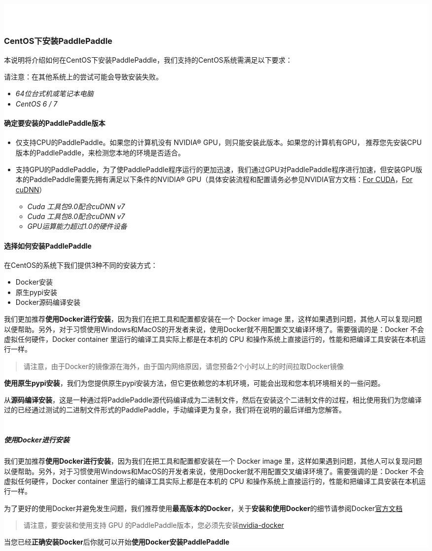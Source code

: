 <br/><br/>
### **CentOS下安装PaddlePaddle**

本说明将介绍如何在CentOS下安装PaddlePaddle，我们支持的CentOS系统需满足以下要求：

请注意：在其他系统上的尝试可能会导致安装失败。

* *64位台式机或笔记本电脑*
* *CentOS 6 / 7*

#### 确定要安装的PaddlePaddle版本
* 仅支持CPU的PaddlePaddle。如果您的计算机没有 NVIDIA® GPU，则只能安装此版本。如果您的计算机有GPU，
推荐您先安装CPU版本的PaddlePaddle，来检测您本地的环境是否适合。

* 支持GPU的PaddlePaddle，为了使PaddlePaddle程序运行的更加迅速，我们通过GPU对PaddlePaddle程序进行加速，但安装GPU版本的PaddlePaddle需要先拥有满足以下条件的NVIDIA® GPU（具体安装流程和配置请务必参见NVIDIA官方文档：[For CUDA](https://docs.nvidia.com/cuda/cuda-installation-guide-linux/)，[For cuDNN](https://docs.nvidia.com/deeplearning/sdk/cudnn-install/)）
	* *Cuda 工具包9.0配合cuDNN v7*
	* *Cuda 工具包8.0配合cuDNN v7*
	* *GPU运算能力超过1.0的硬件设备*



#### 选择如何安装PaddlePaddle
在CentOS的系统下我们提供3种不同的安装方式：

* Docker安装
* 原生pypi安装
* Docker源码编译安装


我们更加推荐**使用Docker进行安装**，因为我们在把工具和配置都安装在一个 Docker image 里，这样如果遇到问题，其他人可以复现问题以便帮助。另外，对于习惯使用Windows和MacOS的开发者来说，使用Docker就不用配置交叉编译环境了。需要强调的是：Docker 不会虚拟任何硬件，Docker container 里运行的编译工具实际上都是在本机的 CPU 和操作系统上直接运行的，性能和把编译工具安装在本机运行一样。        

> 请注意，由于Docker的镜像源在海外，由于国内网络原因，请您预备2个小时以上的时间拉取Docker镜像         




**使用原生pypi安装**，我们为您提供原生pypi安装方法，但它更依赖您的本机环境，可能会出现和您本机环境相关的一些问题。

从**源码编译安装**，这是一种通过将PaddlePaddle源代码编译成为二进制文件，然后在安装这个二进制文件的过程，相比使用我们为您编译过的已经通过测试的二进制文件形式的PaddlePaddle，手动编译更为复杂，我们将在说明的最后详细为您解答。
<br/><br/>
##### ***使用Docker进行安装***

我们更加推荐**使用Docker进行安装**，因为我们在把工具和配置都安装在一个 Docker image 里，这样如果遇到问题，其他人可以复现问题以便帮助。另外，对于习惯使用Windows和MacOS的开发者来说，使用Docker就不用配置交叉编译环境了。需要强调的是：Docker 不会虚拟任何硬件，Docker container 里运行的编译工具实际上都是在本机的 CPU 和操作系统上直接运行的，性能和把编译工具安装在本机运行一样。

为了更好的使用Docker并避免发生问题，我们推荐使用**最高版本的Docker**，关于**安装和使用Docker**的细节请参阅Docker[官方文档](https://docs.docker.com/install/)


> 请注意，要安装和使用支持 GPU 的PaddlePaddle版本，您必须先安装[nvidia-docker](https://github.com/NVIDIA/nvidia-docker)



当您已经**正确安装Docker**后你就可以开始**使用Docker安装PaddlePaddle**
